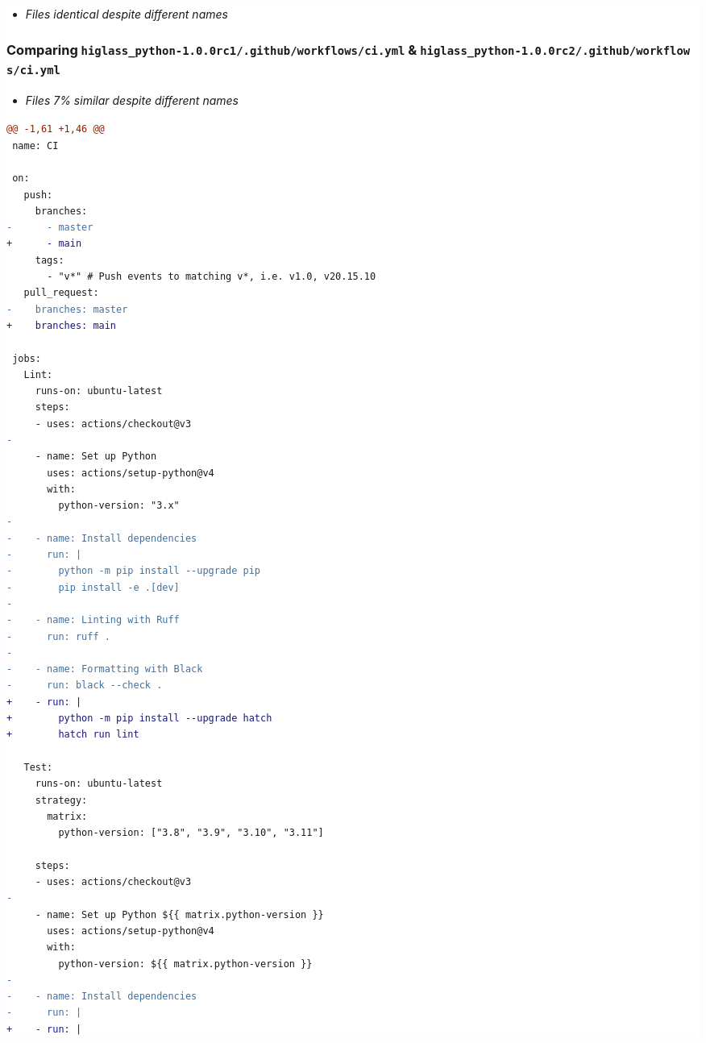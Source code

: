  * *Files identical despite different names*

### Comparing `higlass_python-1.0.0rc1/.github/workflows/ci.yml` & `higlass_python-1.0.0rc2/.github/workflows/ci.yml`

 * *Files 7% similar despite different names*

```diff
@@ -1,61 +1,46 @@
 name: CI
 
 on:
   push:
     branches:
-      - master
+      - main
     tags:
       - "v*" # Push events to matching v*, i.e. v1.0, v20.15.10
   pull_request:
-    branches: master
+    branches: main
 
 jobs:
   Lint:
     runs-on: ubuntu-latest
     steps:
     - uses: actions/checkout@v3
-
     - name: Set up Python
       uses: actions/setup-python@v4
       with:
         python-version: "3.x"
-
-    - name: Install dependencies
-      run: |
-        python -m pip install --upgrade pip
-        pip install -e .[dev]
-
-    - name: Linting with Ruff
-      run: ruff .
-
-    - name: Formatting with Black
-      run: black --check .
+    - run: |
+        python -m pip install --upgrade hatch
+        hatch run lint
 
   Test:
     runs-on: ubuntu-latest
     strategy:
       matrix:
         python-version: ["3.8", "3.9", "3.10", "3.11"]
 
     steps:
     - uses: actions/checkout@v3
-
     - name: Set up Python ${{ matrix.python-version }}
       uses: actions/setup-python@v4
       with:
         python-version: ${{ matrix.python-version }}
-
-    - name: Install dependencies
-      run: |
+    - run: |
```